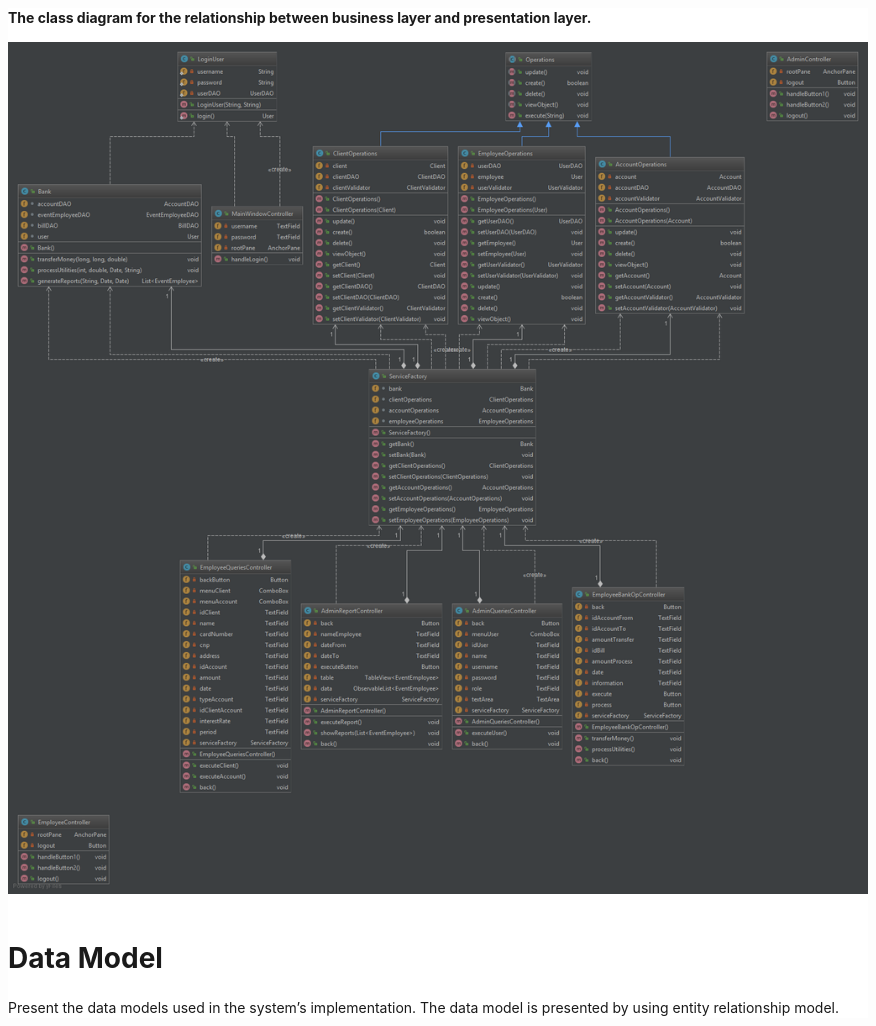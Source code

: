 **The class diagram for the relationship between business layer and presentation layer.**

![employee](EmployeeQueriesController.png)

# Data Model
Present the data models used in the system’s implementation.
The data model is presented by using entity relationship model.
